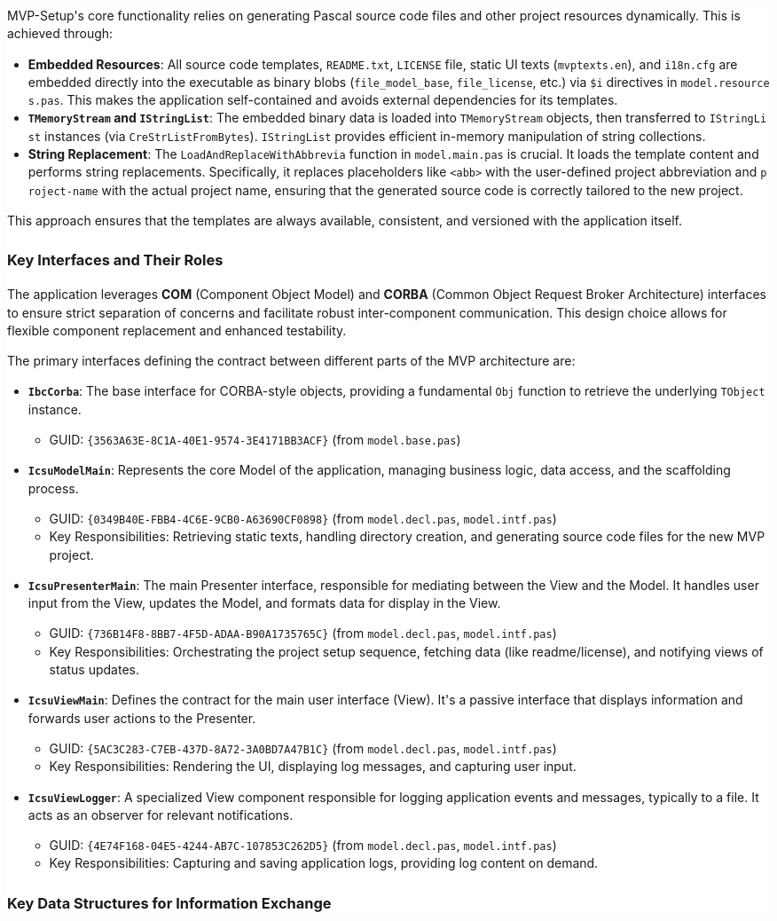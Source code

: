 MVP-Setup's core functionality relies on generating Pascal source code files and other project resources dynamically. This is achieved through:

*   **Embedded Resources**: All source code templates, `README.txt`, `LICENSE` file, static UI texts (`mvptexts.en`), and `i18n.cfg` are embedded directly into the executable as binary blobs (`file_model_base`, `file_license`, etc.) via `$i` directives in `model.resources.pas`. This makes the application self-contained and avoids external dependencies for its templates.
*   **`TMemoryStream` and `IStringList`**: The embedded binary data is loaded into `TMemoryStream` objects, then transferred to `IStringList` instances (via `CreStrListFromBytes`). `IStringList` provides efficient in-memory manipulation of string collections.
*   **String Replacement**: The `LoadAndReplaceWithAbbrevia` function in `model.main.pas` is crucial. It loads the template content and performs string replacements. Specifically, it replaces placeholders like `<abb>` with the user-defined project abbreviation and `project-name` with the actual project name, ensuring that the generated source code is correctly tailored to the new project.

This approach ensures that the templates are always available, consistent, and versioned with the application itself.

### Key Interfaces and Their Roles
The application leverages **COM** (Component Object Model) and **CORBA** (Common Object Request Broker Architecture) interfaces to ensure strict separation of concerns and facilitate robust inter-component communication. This design choice allows for flexible component replacement and enhanced testability.

The primary interfaces defining the contract between different parts of the MVP architecture are:

*   **`IbcCorba`**: The base interface for CORBA-style objects, providing a fundamental `Obj` function to retrieve the underlying `TObject` instance.
    *   GUID: `{3563A63E-8C1A-40E1-9574-3E4171BB3ACF}` (from `model.base.pas`)

*   **`IcsuModelMain`**: Represents the core Model of the application, managing business logic, data access, and the scaffolding process.
    *   GUID: `{0349B40E-FBB4-4C6E-9CB0-A63690CF0898}` (from `model.decl.pas`, `model.intf.pas`)
    *   Key Responsibilities: Retrieving static texts, handling directory creation, and generating source code files for the new MVP project.

*   **`IcsuPresenterMain`**: The main Presenter interface, responsible for mediating between the View and the Model. It handles user input from the View, updates the Model, and formats data for display in the View.
    *   GUID: `{736B14F8-8BB7-4F5D-ADAA-B90A1735765C}` (from `model.decl.pas`, `model.intf.pas`)
    *   Key Responsibilities: Orchestrating the project setup sequence, fetching data (like readme/license), and notifying views of status updates.

*   **`IcsuViewMain`**: Defines the contract for the main user interface (View). It's a passive interface that displays information and forwards user actions to the Presenter.
    *   GUID: `{5AC3C283-C7EB-437D-8A72-3A0BD7A47B1C}` (from `model.decl.pas`, `model.intf.pas`)
    *   Key Responsibilities: Rendering the UI, displaying log messages, and capturing user input.

*   **`IcsuViewLogger`**: A specialized View component responsible for logging application events and messages, typically to a file. It acts as an observer for relevant notifications.
    *   GUID: `{4E74F168-04E5-4244-AB7C-107853C262D5}` (from `model.decl.pas`, `model.intf.pas`)
    *   Key Responsibilities: Capturing and saving application logs, providing log content on demand.

### Key Data Structures for Information Exchange
